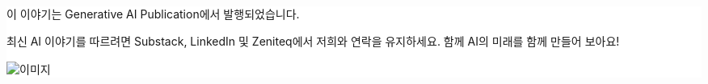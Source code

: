 <ins class="adsbygoogle"
     style="display:block"
     data-ad-client="ca-pub-4877378276818686"
     data-ad-slot="1107185301"
     data-ad-format="auto"
     data-full-width-responsive="true"></ins>

<script>
     (adsbygoogle = window.adsbygoogle || []).push({});
</script>

이 이야기는 Generative AI Publication에서 발행되었습니다.

최신 AI 이야기를 따르려면 Substack, LinkedIn 및 Zeniteq에서 저희와 연락을 유지하세요. 함께 AI의 미래를 함께 만들어 보아요!

![이미지](/assets/img/2024-06-20-CalibrationTechniquesforLanguageModelsEnhancingProbabilityAssessments_8.png)
